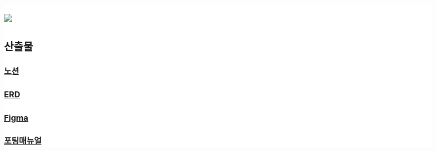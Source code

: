 <br>
<img src="https://postfiles.pstatic.net/MjAyMjExMjVfMTkx/MDAxNjY5MzQyMDk3NTUy.-lkWfHhxp_aV1IPuSz6kFK5TMxP_0_6lUMzJR1LIsSog.uLv9PP-pR-_e_LrD1bOMVxh5vDypWqpdjIOiPLv0XScg.GIF.junwu19/10.gif?type=w966" width="80%">

##  산출물

### [노션](https://ssafy-cartel.notion.site/46a60f53736e494dbc16a6622d8b734b?v=c0ddec324cf54d63a8a24357d7595464)
### [ERD](https://www.erdcloud.com/d/4jGhQqNvmuSo5B3cC)
### [Figma](https://www.figma.com/file/5vUDLvnyL2A1c2OzRgp0SU?embed_host=notion&kind=&viewer=1)
### [포팅매뉴얼](/exec)

